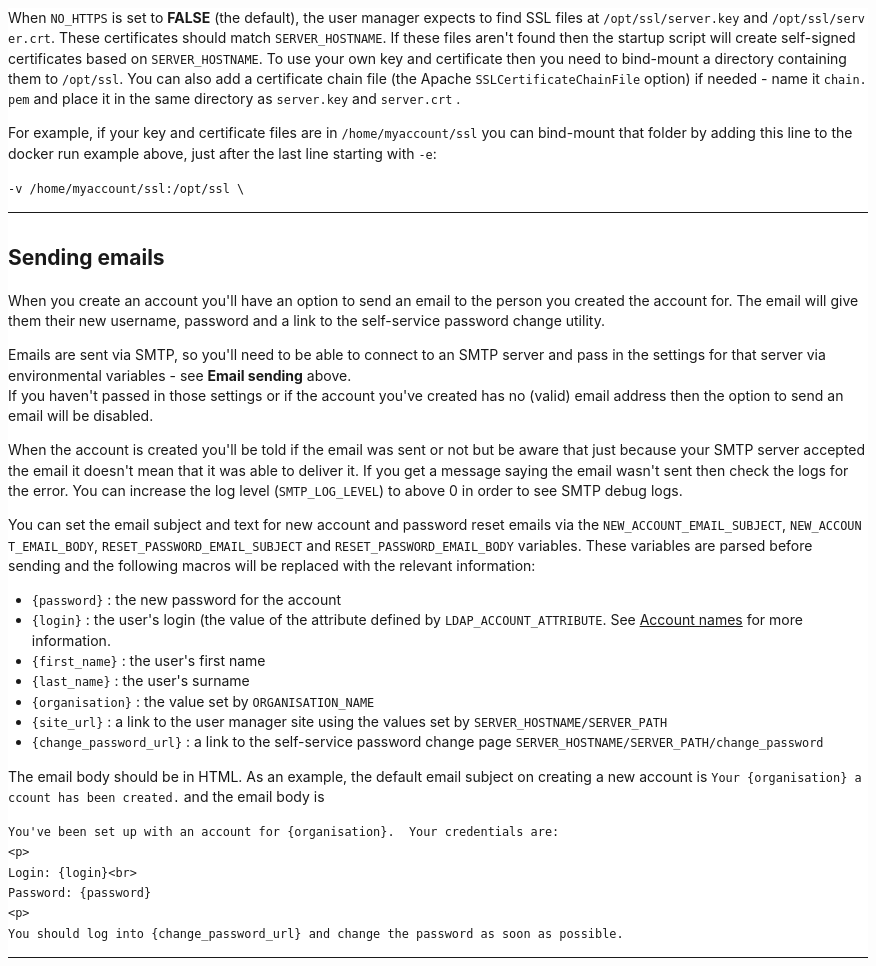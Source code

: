 When `NO_HTTPS` is set to **FALSE** (the default), the user manager expects to find SSL files at `/opt/ssl/server.key` and `/opt/ssl/server.crt`. These certificates should match `SERVER_HOSTNAME`. If these files aren't found then the startup script will create self-signed certificates based on `SERVER_HOSTNAME`. To use your own key and certificate then you need to bind-mount a directory containing them to `/opt/ssl`. You can also add a certificate chain file (the Apache `SSLCertificateChainFile` option) if needed - name it `chain.pem` and place it in the same directory as `server.key` and `server.crt` .

For example, if your key and certificate files are in `/home/myaccount/ssl` you can bind-mount that folder by adding this line to the docker run example above, just after the last line starting with `-e`:

```
-v /home/myaccount/ssl:/opt/ssl \

```

---

## Sending emails

When you create an account you'll have an option to send an email to the person you created the account for. The email will give them their new username, password and a link to the self-service password change utility.

Emails are sent via SMTP, so you'll need to be able to connect to an SMTP server and pass in the settings for that server via environmental variables - see **Email sending** above.\
If you haven't passed in those settings or if the account you've created has no (valid) email address then the option to send an email will be disabled.

When the account is created you'll be told if the email was sent or not but be aware that just because your SMTP server accepted the email it doesn't mean that it was able to deliver it. If you get a message saying the email wasn't sent then check the logs for the error. You can increase the log level (`SMTP_LOG_LEVEL`) to above 0 in order to see SMTP debug logs.

You can set the email subject and text for new account and password reset emails via the `NEW_ACCOUNT_EMAIL_SUBJECT`, `NEW_ACCOUNT_EMAIL_BODY`, `RESET_PASSWORD_EMAIL_SUBJECT` and `RESET_PASSWORD_EMAIL_BODY` variables. These variables are parsed before sending and the following macros will be replaced with the relevant information:

* `{password}` : the new password for the account
* `{login}` : the user's login (the value of the attribute defined by `LDAP_ACCOUNT_ATTRIBUTE`. See [Account names](#account-names) for more information.
* `{first_name}` : the user's first name
* `{last_name}` : the user's surname
* `{organisation}` : the value set by `ORGANISATION_NAME`
* `{site_url}` : a link to the user manager site using the values set by `SERVER_HOSTNAME/SERVER_PATH`
* `{change_password_url}` : a link to the self-service password change page `SERVER_HOSTNAME/SERVER_PATH/change_password`

The email body should be in HTML. As an example, the default email subject on creating a new account is `Your {organisation} account has been created.` and the email body is

```
You've been set up with an account for {organisation}.  Your credentials are:
<p>
Login: {login}<br>
Password: {password}
<p>
You should log into {change_password_url} and change the password as soon as possible.
```

---